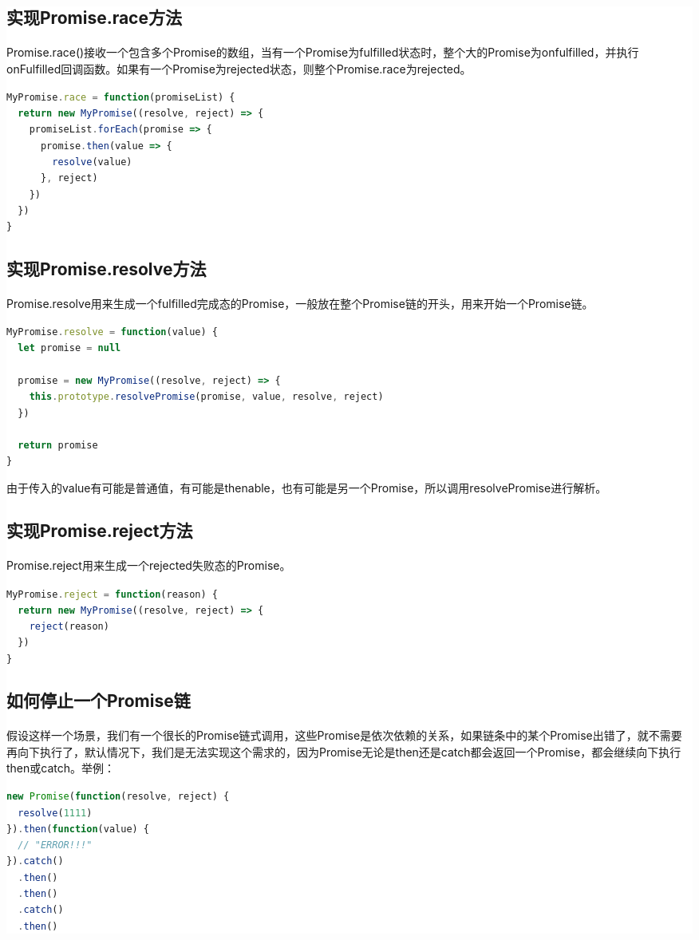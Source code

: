 ## __实现Promise.race方法__

Promise.race()接收一个包含多个Promise的数组，当有一个Promise为fulfilled状态时，整个大的Promise为onfulfilled，并执行onFulfilled回调函数。如果有一个Promise为rejected状态，则整个Promise.race为rejected。

```javascript
MyPromise.race = function(promiseList) {
  return new MyPromise((resolve, reject) => {
    promiseList.forEach(promise => {
      promise.then(value => {
        resolve(value)
      }, reject)
    })
  })
}
```

## __实现Promise.resolve方法__

Promise.resolve用来生成一个fulfilled完成态的Promise，一般放在整个Promise链的开头，用来开始一个Promise链。

```javascript
MyPromise.resolve = function(value) {
  let promise = null

  promise = new MyPromise((resolve, reject) => {
    this.prototype.resolvePromise(promise, value, resolve, reject)
  })

  return promise
}
```

由于传入的value有可能是普通值，有可能是thenable，也有可能是另一个Promise，所以调用resolvePromise进行解析。

## __实现Promise.reject方法__

Promise.reject用来生成一个rejected失败态的Promise。

```javascript
MyPromise.reject = function(reason) {
  return new MyPromise((resolve, reject) => {
    reject(reason)
  })
}
```

## __如何停止一个Promise链__

假设这样一个场景，我们有一个很长的Promise链式调用，这些Promise是依次依赖的关系，如果链条中的某个Promise出错了，就不需要再向下执行了，默认情况下，我们是无法实现这个需求的，因为Promise无论是then还是catch都会返回一个Promise，都会继续向下执行then或catch。举例：

```javascript
new Promise(function(resolve, reject) {
  resolve(1111)
}).then(function(value) {
  // "ERROR!!!"
}).catch()
  .then()
  .then()
  .catch()
  .then()
```
